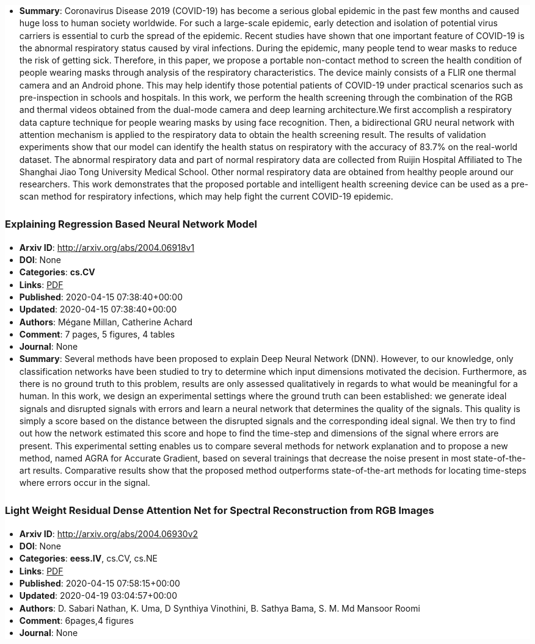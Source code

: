 - **Summary**: Coronavirus Disease 2019 (COVID-19) has become a serious global epidemic in the past few months and caused huge loss to human society worldwide. For such a large-scale epidemic, early detection and isolation of potential virus carriers is essential to curb the spread of the epidemic. Recent studies have shown that one important feature of COVID-19 is the abnormal respiratory status caused by viral infections. During the epidemic, many people tend to wear masks to reduce the risk of getting sick. Therefore, in this paper, we propose a portable non-contact method to screen the health condition of people wearing masks through analysis of the respiratory characteristics. The device mainly consists of a FLIR one thermal camera and an Android phone. This may help identify those potential patients of COVID-19 under practical scenarios such as pre-inspection in schools and hospitals. In this work, we perform the health screening through the combination of the RGB and thermal videos obtained from the dual-mode camera and deep learning architecture.We first accomplish a respiratory data capture technique for people wearing masks by using face recognition. Then, a bidirectional GRU neural network with attention mechanism is applied to the respiratory data to obtain the health screening result. The results of validation experiments show that our model can identify the health status on respiratory with the accuracy of 83.7\% on the real-world dataset. The abnormal respiratory data and part of normal respiratory data are collected from Ruijin Hospital Affiliated to The Shanghai Jiao Tong University Medical School. Other normal respiratory data are obtained from healthy people around our researchers. This work demonstrates that the proposed portable and intelligent health screening device can be used as a pre-scan method for respiratory infections, which may help fight the current COVID-19 epidemic.



### Explaining Regression Based Neural Network Model
- **Arxiv ID**: http://arxiv.org/abs/2004.06918v1
- **DOI**: None
- **Categories**: **cs.CV**
- **Links**: [PDF](http://arxiv.org/pdf/2004.06918v1)
- **Published**: 2020-04-15 07:38:40+00:00
- **Updated**: 2020-04-15 07:38:40+00:00
- **Authors**: Mégane Millan, Catherine Achard
- **Comment**: 7 pages, 5 figures, 4 tables
- **Journal**: None
- **Summary**: Several methods have been proposed to explain Deep Neural Network (DNN). However, to our knowledge, only classification networks have been studied to try to determine which input dimensions motivated the decision. Furthermore, as there is no ground truth to this problem, results are only assessed qualitatively in regards to what would be meaningful for a human. In this work, we design an experimental settings where the ground truth can been established: we generate ideal signals and disrupted signals with errors and learn a neural network that determines the quality of the signals. This quality is simply a score based on the distance between the disrupted signals and the corresponding ideal signal. We then try to find out how the network estimated this score and hope to find the time-step and dimensions of the signal where errors are present. This experimental setting enables us to compare several methods for network explanation and to propose a new method, named AGRA for Accurate Gradient, based on several trainings that decrease the noise present in most state-of-the-art results. Comparative results show that the proposed method outperforms state-of-the-art methods for locating time-steps where errors occur in the signal.



### Light Weight Residual Dense Attention Net for Spectral Reconstruction from RGB Images
- **Arxiv ID**: http://arxiv.org/abs/2004.06930v2
- **DOI**: None
- **Categories**: **eess.IV**, cs.CV, cs.NE
- **Links**: [PDF](http://arxiv.org/pdf/2004.06930v2)
- **Published**: 2020-04-15 07:58:15+00:00
- **Updated**: 2020-04-19 03:04:57+00:00
- **Authors**: D. Sabari Nathan, K. Uma, D Synthiya Vinothini, B. Sathya Bama, S. M. Md Mansoor Roomi
- **Comment**: 6pages,4 figures
- **Journal**: None